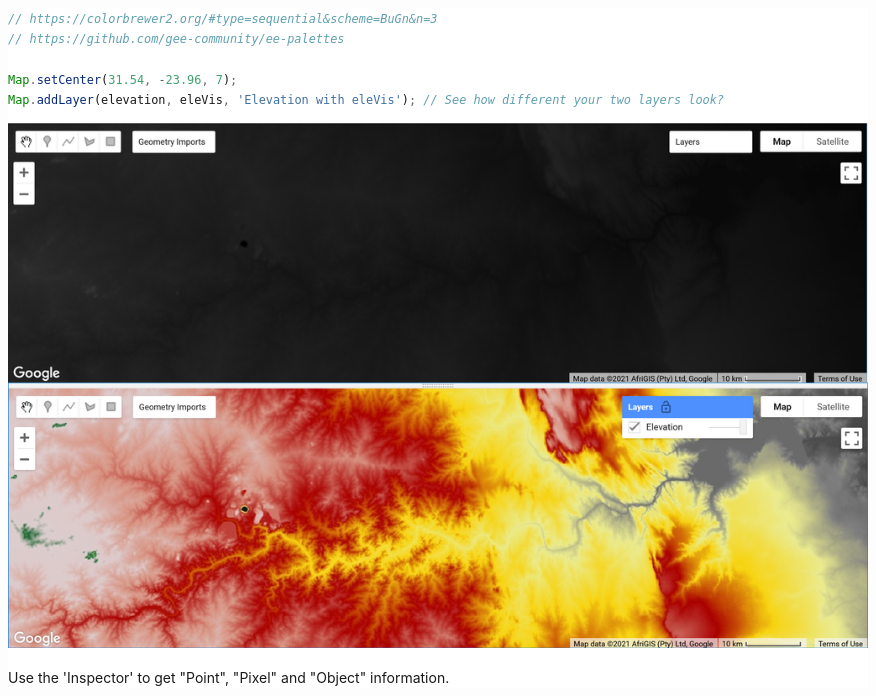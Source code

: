 ```js
// https://colorbrewer2.org/#type=sequential&scheme=BuGn&n=3
// https://github.com/gee-community/ee-palettes

Map.setCenter(31.54, -23.96, 7);
Map.addLayer(elevation, eleVis, 'Elevation with eleVis'); // See how different your two layers look?
```

![gee_screenshot3](/assets/images/gee/practical-1_8.png)

Use the 'Inspector' to get "Point", "Pixel" and "Object" information.
